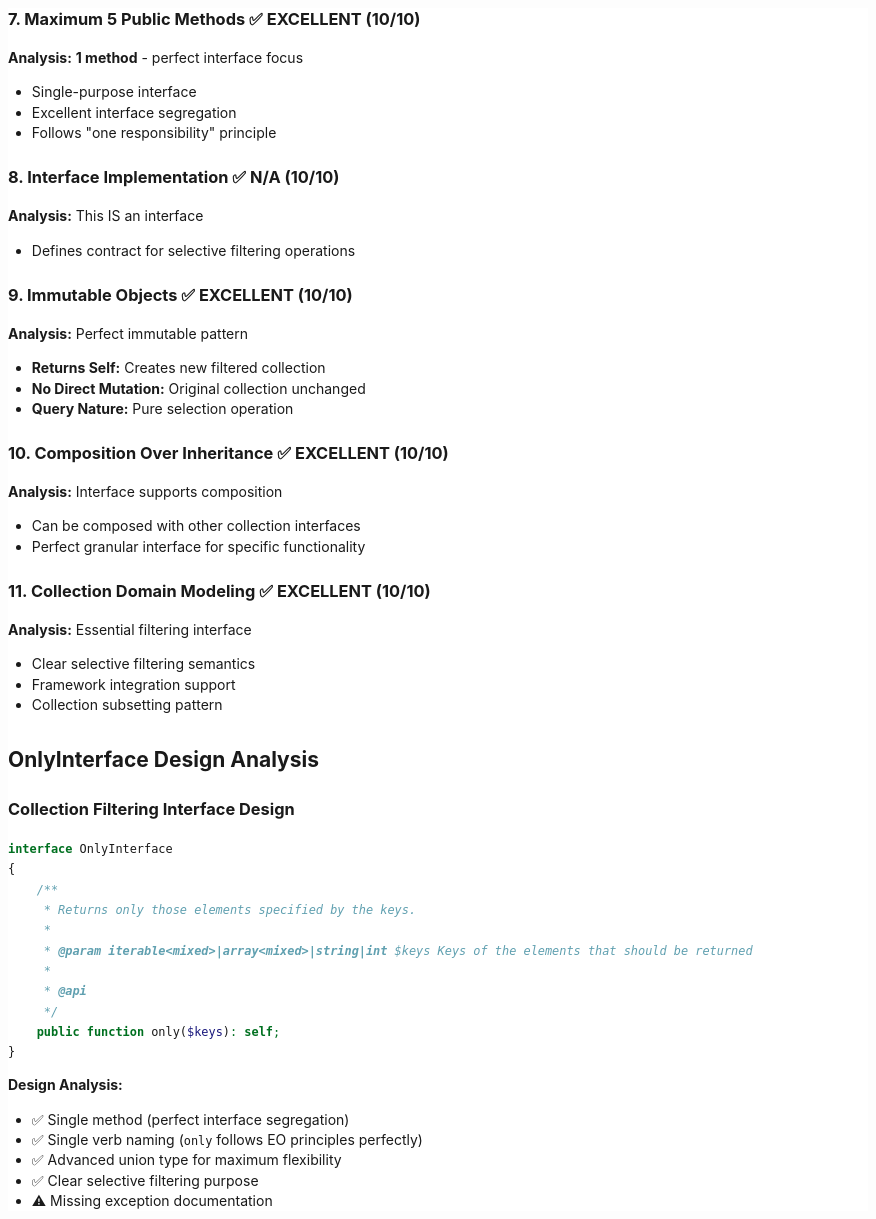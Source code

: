 ### 7. Maximum 5 Public Methods ✅ EXCELLENT (10/10)
**Analysis:** **1 method** - perfect interface focus
- Single-purpose interface
- Excellent interface segregation
- Follows "one responsibility" principle

### 8. Interface Implementation ✅ N/A (10/10)  
**Analysis:** This IS an interface
- Defines contract for selective filtering operations

### 9. Immutable Objects ✅ EXCELLENT (10/10)
**Analysis:** Perfect immutable pattern
- **Returns Self:** Creates new filtered collection
- **No Direct Mutation:** Original collection unchanged
- **Query Nature:** Pure selection operation

### 10. Composition Over Inheritance ✅ EXCELLENT (10/10)
**Analysis:** Interface supports composition
- Can be composed with other collection interfaces
- Perfect granular interface for specific functionality

### 11. Collection Domain Modeling ✅ EXCELLENT (10/10)
**Analysis:** Essential filtering interface
- Clear selective filtering semantics
- Framework integration support
- Collection subsetting pattern

## OnlyInterface Design Analysis

### Collection Filtering Interface Design
```php
interface OnlyInterface
{
    /**
     * Returns only those elements specified by the keys.
     *
     * @param iterable<mixed>|array<mixed>|string|int $keys Keys of the elements that should be returned
     *
     * @api
     */
    public function only($keys): self;
}
```

**Design Analysis:**
- ✅ Single method (perfect interface segregation)
- ✅ Single verb naming (`only` follows EO principles perfectly)
- ✅ Advanced union type for maximum flexibility
- ✅ Clear selective filtering purpose
- ⚠️ Missing exception documentation
